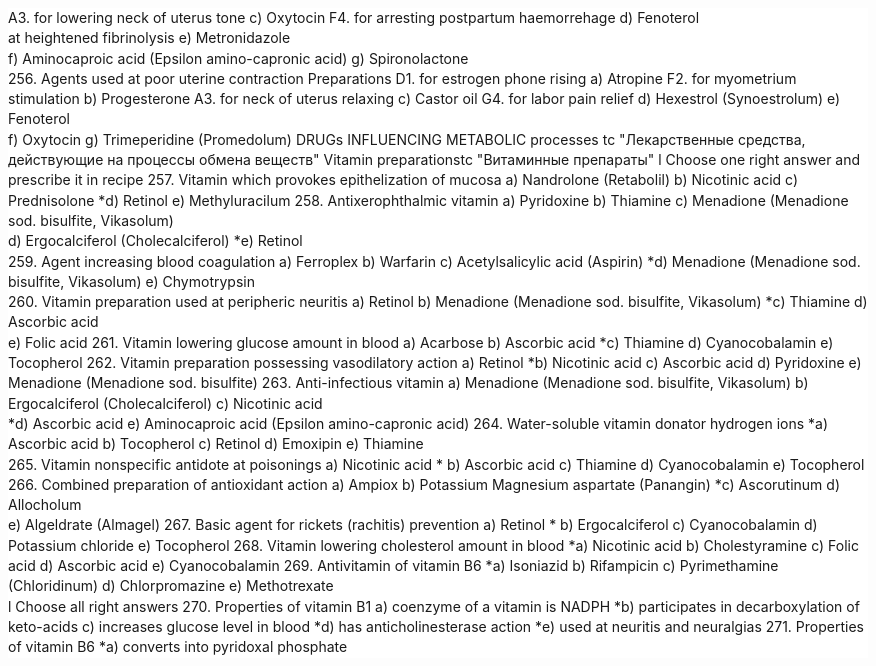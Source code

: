 A3.	for lowering neck of uterus tone                              c) Oxytocin 
F4.	for arresting postpartum haemorrehage 	              d) Fenoterol   
	at  heightened fibrinolysis 			              e) Metronidazole  
					         	f) Aminocaproic acid  (Epsilon amino-capronic acid)
						g) Spironolactone  
256.	Agents used at poor uterine contraction 		Preparations
D1.	for  estrogen phone rising		                                a) Atropine 
F2.	for myometrium stimulation		                                b) Progesterone 
A3.	for neck of uterus relaxing			                         c) Castor oil 
G4.	for labor pain relief				           d) Hexestrol (Synoestrolum) 
						           e) Fenoterol  
						           f) Oxytocin 
						           g) Trimeperidine  (Promedolum) 
DRUGs INFLUENCING METABOLIC processes tc "Лекарственные средства, действующие на процессы обмена веществ"
Vitamin preparationstc "Витаминные препараты"
l	Choose one right answer and prescribe it in recipe
257.	Vitamin which provokes epithelization of mucosa
a)	Nandrolone  (Retabolil)    b) Nicotinic acid     c) Prednisolone      *d) Retinol          e)	Methyluracilum 
258. Antixerophthalmic vitamin
a)	Pyridoxine     b) Thiamine    c) Menadione (Menadione sod. bisulfite, Vikasolum)  
d) Ergocalciferol  (Cholecalciferol)   *e) Retinol         
259.	Agent increasing blood coagulation
a)	Ferroplex     b) Warfarin     c) Acetylsalicylic acid (Aspirin) 
*d)	Menadione (Menadione sod. bisulfite, Vikasolum)     e) Chymotrypsin  
260.	Vitamin preparation used at peripheric neuritis
a)	Retinol             b) Menadione (Menadione sod. bisulfite, Vikasolum)    *c) Thiamine      d) Ascorbic acid  	
e)	Folic acid 
261. Vitamin lowering glucose amount in blood
a)	Acarbose      b) Ascorbic acid     *c) Thiamine      d) Cyanocobalamin   	e) Tocopherol 
262.	Vitamin preparation possessing vasodilatory action
a)	Retinol              *b) Nicotinic acid      c) Ascorbic acid      d) Pyridoxine      e) Menadione (Menadione sod. bisulfite)
263.	Anti-infectious vitamin
a)	Menadione (Menadione sod. bisulfite, Vikasolum)     b) Ergocalciferol  (Cholecalciferol)     c) Nicotinic acid  
*d)	Ascorbic acid      e) Aminocaproic acid  (Epsilon amino-capronic acid)
264.	Water-soluble vitamin  donator hydrogen ions
*a)	Ascorbic acid     b) Tocopherol     c) Retinol             d) Emoxipin 	 e)	Thiamine  
265.	Vitamin  nonspecific antidote at poisonings
a)	Nicotinic acid    * b) Ascorbic acid     c) Thiamine    d)	Cyanocobalamin     e) Tocopherol 
266.	Combined preparation of antioxidant action
a)	Ampiox   b) Potassium Magnesium aspartate (Panangin)   *c) Ascorutinum    d) Allocholum  
 e) Algeldrate  (Almagel) 
267.	Basic agent for rickets (rachitis) prevention
a)	Retinol           * b) Ergocalciferol     c) Cyanocobalamin    d) Potassium chloride        e)	Tocopherol 
268.	Vitamin lowering cholesterol amount in blood
*a)	Nicotinic acid     b) Cholestyramine    c) Folic acid        d)	Ascorbic acid          e) Cyanocobalamin 
269.	Antivitamin of vitamin В6
*a)	Isoniazid     b) Rifampicin     c) Pyrimethamine  (Chloridinum)     d) Chlorpromazine       e) Methotrexate  
l	Choose all right answers
270.	Properties of vitamin В1 
a)	coenzyme of a vitamin is NADPH
*b)	participates in  decarboxylation of  keto-acids
c)	increases  glucose level in blood
*d)	has anticholinesterase action
*e)	used at neuritis and neuralgias
271. Properties of  vitamin В6 
*a)	converts into pyridoxal phosphate